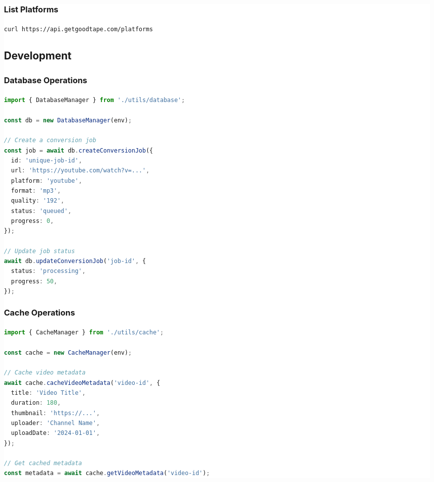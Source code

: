 ### List Platforms

```bash
curl https://api.getgoodtape.com/platforms
```

## Development

### Database Operations

```typescript
import { DatabaseManager } from './utils/database';

const db = new DatabaseManager(env);

// Create a conversion job
const job = await db.createConversionJob({
  id: 'unique-job-id',
  url: 'https://youtube.com/watch?v=...',
  platform: 'youtube',
  format: 'mp3',
  quality: '192',
  status: 'queued',
  progress: 0,
});

// Update job status
await db.updateConversionJob('job-id', {
  status: 'processing',
  progress: 50,
});
```

### Cache Operations

```typescript
import { CacheManager } from './utils/cache';

const cache = new CacheManager(env);

// Cache video metadata
await cache.cacheVideoMetadata('video-id', {
  title: 'Video Title',
  duration: 180,
  thumbnail: 'https://...',
  uploader: 'Channel Name',
  uploadDate: '2024-01-01',
});

// Get cached metadata
const metadata = await cache.getVideoMetadata('video-id');
```
